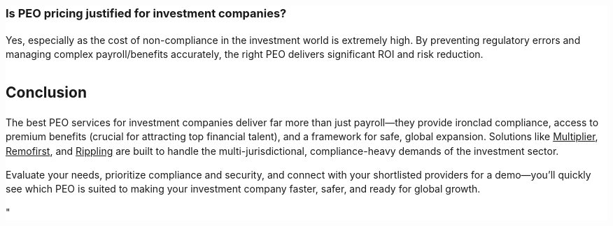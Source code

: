 <h3>Is PEO pricing justified for investment companies?</h3>
<p>Yes, especially as the cost of non-compliance in the investment world is extremely high. By preventing regulatory errors and managing complex payroll/benefits accurately, the right PEO delivers significant ROI and risk reduction.</p>
<h2>Conclusion</h2>
<p>The best PEO services for investment companies deliver far more than just payroll—they provide ironclad compliance, access to premium benefits (crucial for attracting top financial talent), and a framework for safe, global expansion. Solutions like <a href=""https://hr-professionals.click/multiplier"" target=""_blank"" rel=""noopener noreferrer"">Multiplier</a>, <a href=""https://hr-professionals.click/remofirst"" target=""_blank"" rel=""noopener noreferrer"">Remofirst</a>, and <a href=""https://hr-professionals.click/rippling"" target=""_blank"" rel=""noopener noreferrer"">Rippling</a> are built to handle the multi-jurisdictional, compliance-heavy demands of the investment sector.</p>
<p>Evaluate your needs, prioritize compliance and security, and connect with your shortlisted providers for a demo—you’ll quickly see which PEO is suited to making your investment company faster, safer, and ready for global growth.</p>"
